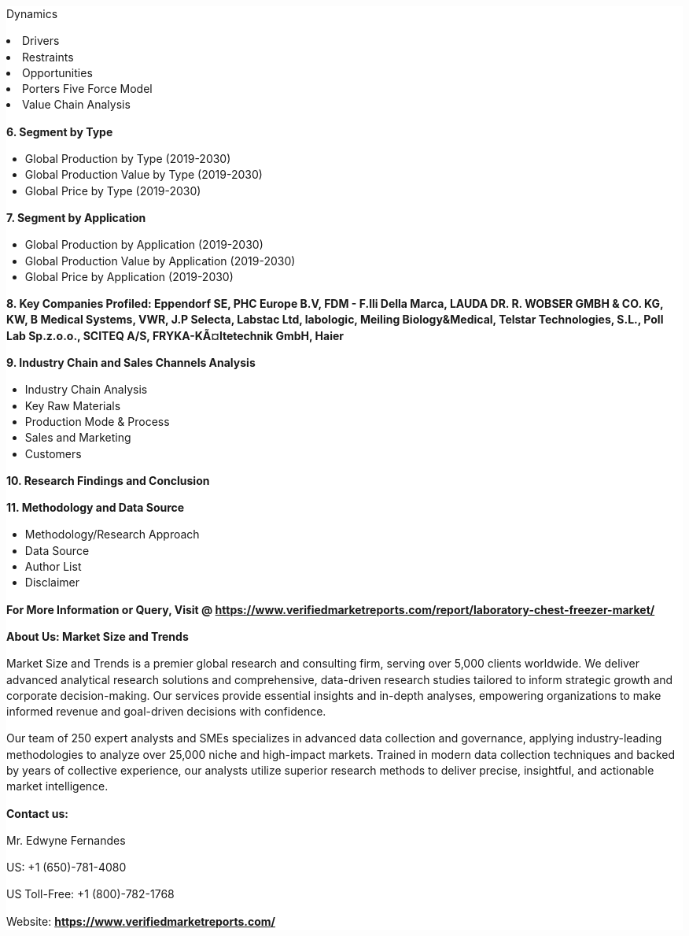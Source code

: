 Dynamics</li><li>Drivers</li><li>Restraints</li><li>Opportunities</li><li>Porters Five Force Model</li><li>Value Chain Analysis&nbsp;</li></ul><p><strong>6. Segment by Type</strong></p><ul><li>Global Production by Type (2019-2030)</li><li>Global Production Value by Type (2019-2030)</li><li>Global Price by Type (2019-2030)</li></ul><p><strong>7. Segment by Application</strong></p><ul><li>Global Production by Application (2019-2030)</li><li>Global Production Value by Application (2019-2030)</li><li>Global Price by Application (2019-2030)</li></ul><p><strong>8. Key Companies Profiled: Eppendorf SE, PHC Europe B.V, FDM - F.lli Della Marca, LAUDA DR. R. WOBSER GMBH & CO. KG, KW, B Medical Systems, VWR, J.P Selecta, Labstac Ltd, labologic, Meiling Biology&Medical, Telstar Technologies, S.L., Poll Lab Sp.z.o.o., SCITEQ A/S, FRYKA-KÃ¤ltetechnik GmbH, Haier</strong></p><p><strong>9. Industry Chain and Sales Channels Analysis</strong></p><ul><li>Industry Chain Analysis</li><li>Key Raw Materials</li><li>Production Mode &amp; Process</li><li>Sales and Marketing</li><li>Customers</li></ul><p><strong>10. Research Findings and Conclusion</strong></p><p><strong>11. Methodology and Data Source</strong></p><ul><li>Methodology/Research Approach</li><li>Data Source</li><li>Author List</li><li>Disclaimer</li></ul></p><p><strong>For More Information or Query, Visit @ <a href="https://www.verifiedmarketreports.com/report/laboratory-chest-freezer-market/">https://www.verifiedmarketreports.com/report/laboratory-chest-freezer-market/</a></strong></p><p><strong>About Us: Market Size and Trends</strong></p><p>Market Size and Trends is a premier global research and consulting firm, serving over 5,000 clients worldwide. We deliver advanced analytical research solutions and comprehensive, data-driven research studies tailored to inform strategic growth and corporate decision-making. Our services provide essential insights and in-depth analyses, empowering organizations to make informed revenue and goal-driven decisions with confidence.</p><p>Our team of 250 expert analysts and SMEs specializes in advanced data collection and governance, applying industry-leading methodologies to analyze over 25,000 niche and high-impact markets. Trained in modern data collection techniques and backed by years of collective experience, our analysts utilize superior research methods to deliver precise, insightful, and actionable market intelligence.</p><p><strong>Contact us:</strong></p><p>Mr. Edwyne Fernandes</p><p>US: +1 (650)-781-4080</p><p>US Toll-Free: +1 (800)-782-1768</p><p>Website: <strong><a href="https://www.verifiedmarketreports.com/">https://www.verifiedmarketreports.com/</a></strong></p>
